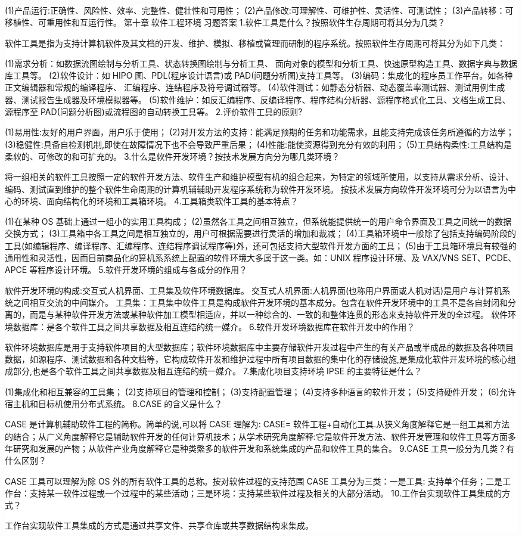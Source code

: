 (1)产品运行:正确性、风险性、效率、完整性、健壮性和可用性； (2)产品修改:可理解性、可维护性、灵活性、可测试性； (3)产品转移：可移植性、可重用性和互运行性。
第十章 软件工程环境 习题答案
1.软件工具是什么？按照软件生存周期可将其分为几类？

软件工具是指为支持计算机软件及其文档的开发、维护、模拟、移植或管理而研制的程序系统。按照软件生存周期可将其分为如下几类：

(1)需求分析：如数据流图绘制与分析工具、状态转换图绘制与分析工具、 面向对象的模型和分析工具、快速原型构造工具、数据字典与数据库工具等。 (2)软件设计：如 HIPO 图、PDL(程序设计语言)或 PAD(问题分析图)支持工具等。 (3)编码：集成化的程序员工作平台。如各种正文编辑器和常规的编译程序、 汇编程序、连结程序及符号调试器等。 (4)软件测试：如静态分析器、动态覆盖率测试器、测试用例生成器、测试报告生成器及环境模拟器等。 (5)软件维护：如反汇编程序、反编译程序、程序结构分析器、源程序格式化工具、文档生成工具、源程序至 PAD(问题分析图)或流程图的自动转换工具等。
2.评价软件工具的原则?

(1)易用性:友好的用户界面，用户乐于使用； (2)对开发方法的支持：能满足预期的任务和功能需求，且能支持完成该任务所遵循的方法学； (3)稳健性:具备自检测机制,即使在故障情况下也不会导致严重后果； (4)性能:能使资源得到充分有效的利用； (5)工具结构柔性:工具结构是柔软的、可修改的和可扩充的。
3.什么是软件开发环境？按技术发展方向分为哪几类环境？

将一组相关的软件工具按照一定的软件开发方法、软件生产和维护模型有机的组合起来，为特定的领域所使用，以支持从需求分析、设计、编码、测试直到维护的整个软件生命周期的计算机辅辅助开发程序系统称为软件开发环境。 按技术发展方向软件开发环境可分为以语言为中心的环境、面向结构化的环境和工具箱环境。
4.工具箱类软件工具的基本特点？

(1)在某种 OS 基础上通过一组小的实用工具构成； (2)虽然各工具之间相互独立，但系统能提供统一的用户命令界面及工具之间统一的数据交换方式； (3)工具箱中各工具之间是相互独立的，用户可根据需要进行灵活的增加和裁减； (4)工具箱环境中一般除了包括支持编码阶段的工具(如编辑程序、编译程序、汇编程序、连结程序调试程序等)外，还可包括支持大型软件开发方面的工具； (5)由于工具箱环境具有较强的通用性和灵活性，因而目前商品化的算机系系统上配置的软件环境大多属于这一类。如：UNIX 程序设计环境、及 VAX/VNS SET、PCDE、APCE 等程序设计环境。
5.软件开发环境的组成与各成分的作用？

软件开发环境的构成:交互式人机界面、工具集及软件环境数据库。 交互式人机界面:人机界面(也称用户界面或人机对话)是用户与计算机系统之间相互交流的中间媒介。 工具集：工具集中软件工具是构成软件开发环境的基本成分。包含在软件开发环境中的工具不是各自封闭和分离的，而是与某种软件开发方法或某种软件加工模型相适应，并以一种综合的、一致的和整体连贯的形态来支持软件开发的全过程。 软件环境数据库：是各个软件工具之间共享数据及相互连结的统一媒介。
6.软件开发环境数据库在软件开发中的作用？

软件环境数据库是用于支持软件项目的大型数据库；软件环境数据库中主要存储软件开发过程中产生的有关产品或半成品的数据及各种项目数据，如源程序、测试数据和各种文档等，它构成软件开发和维护过程中所有项目数据的集中化的存储设施,是集成化软件开发环境的核心组成部分,也是各个软件工具之间共享数据及相互连结的统一媒介。
7.集成化项目支持环境 IPSE 的主要特征是什么？

(1)集成化和相互兼容的工具集； (2)支持项目的管理和控制； (3)支持配置管理； (4)支持多种语言的软件开发； (5)支持硬件开发； (6)允许宿主机和目标机使用分布式系统。
8.CASE 的含义是什么？

CASE 是计算机辅助软件工程的简称。简单的说,可以将 CASE 理解为: CASE= 软件工程+自动化工具.从狭义角度解释它是一组工具和方法的结合；从广义角度解释它是辅助软件开发的任何计算机技术；从学术研究角度解释:它是软件开发方法、软件开发管理和软件工具等方面多年研究和发展的产物；从软件产业角度解释它是种类繁多的软件开发和系统集成的产品和软件工具的集合。
9.CASE 工具一般分为几类？有什么区别？

CASE 工具可以理解为除 OS 外的所有软件工具的总称。按对软件过程的支持范围 CASE 工具分为三类：一是工具: 支持单个任务；二是工作台：支持某一软件过程或一个过程中的某些活动；三是环境：支持某些软件过程及相关的大部分活动。
10.工作台实现软件工具集成的方式？

工作台实现软件工具集成的方式是通过共享文件、共享仓库或共享数据结构来集成。
